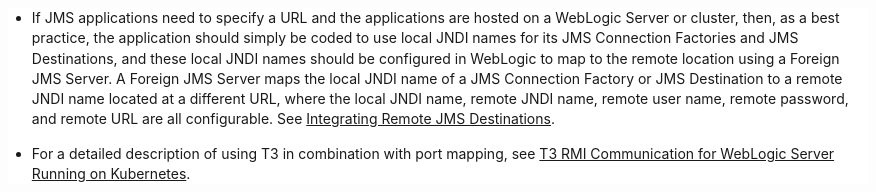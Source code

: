 - If JMS applications need to specify a URL and the applications are hosted
  on a WebLogic Server or cluster, then, as a best practice, the application
  should simply be coded to use local JNDI names for its JMS Connection Factories
  and JMS Destinations,
  and these local JNDI names should be configured in WebLogic to map to the remote
  location using a Foreign JMS Server. A Foreign JMS Server maps the local
  JNDI name of a JMS Connection Factory or JMS Destination
  to a remote JNDI name located at a
  different URL, where the local JNDI name, remote JNDI name, remote user name,
  remote password, and remote URL are all configurable.
  See [Integrating Remote JMS Destinations](https://docs.oracle.com/en/middleware/fusion-middleware/weblogic-server/12.2.1.4/jmsad/best_practice.html#GUID-9F7CF546-2649-4E5E-B117-ABBB445EA7C1).

- For a detailed description of using T3 in combination with port mapping, see [T3 RMI Communication for WebLogic Server Running on Kubernetes](https://blogs.oracle.com/weblogicserver/t3-rmi-communication-for-weblogic-server-running-on-kubernetes).
